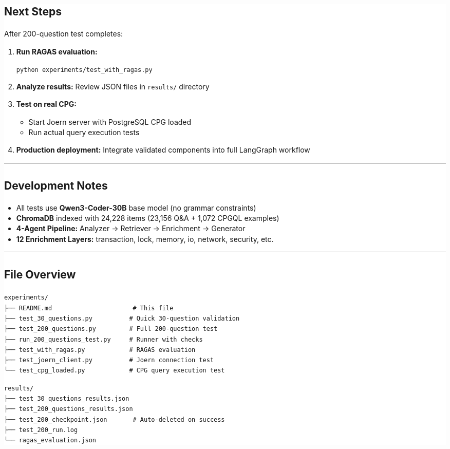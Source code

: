 ## Next Steps

After 200-question test completes:

1. **Run RAGAS evaluation:**
   ```bash
   python experiments/test_with_ragas.py
   ```

2. **Analyze results:** Review JSON files in `results/` directory

3. **Test on real CPG:**
   - Start Joern server with PostgreSQL CPG loaded
   - Run actual query execution tests

4. **Production deployment:** Integrate validated components into full LangGraph workflow

---

## Development Notes

- All tests use **Qwen3-Coder-30B** base model (no grammar constraints)
- **ChromaDB** indexed with 24,228 items (23,156 Q&A + 1,072 CPGQL examples)
- **4-Agent Pipeline:** Analyzer → Retriever → Enrichment → Generator
- **12 Enrichment Layers:** transaction, lock, memory, io, network, security, etc.

---

## File Overview

```
experiments/
├── README.md                      # This file
├── test_30_questions.py          # Quick 30-question validation
├── test_200_questions.py         # Full 200-question test
├── run_200_questions_test.py     # Runner with checks
├── test_with_ragas.py            # RAGAS evaluation
├── test_joern_client.py          # Joern connection test
└── test_cpg_loaded.py            # CPG query execution test
```

```
results/
├── test_30_questions_results.json
├── test_200_questions_results.json
├── test_200_checkpoint.json       # Auto-deleted on success
├── test_200_run.log
└── ragas_evaluation.json
```
